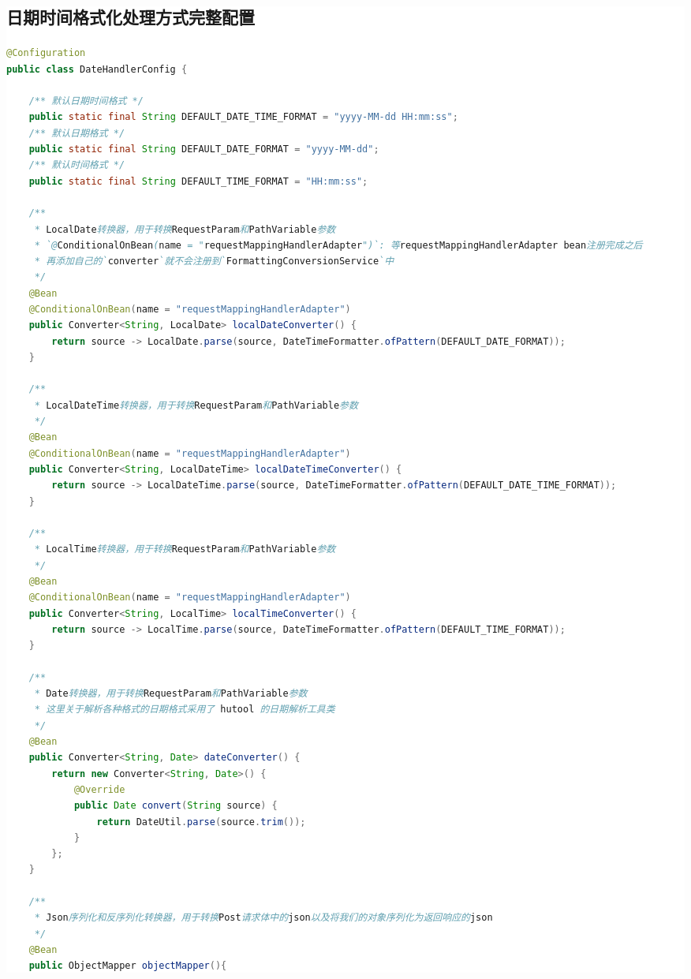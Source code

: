 ## 日期时间格式化处理方式完整配置

```java
@Configuration
public class DateHandlerConfig {

    /** 默认日期时间格式 */
    public static final String DEFAULT_DATE_TIME_FORMAT = "yyyy-MM-dd HH:mm:ss";
    /** 默认日期格式 */
    public static final String DEFAULT_DATE_FORMAT = "yyyy-MM-dd";
    /** 默认时间格式 */
    public static final String DEFAULT_TIME_FORMAT = "HH:mm:ss";

    /**
     * LocalDate转换器，用于转换RequestParam和PathVariable参数
     * `@ConditionalOnBean(name = "requestMappingHandlerAdapter")`: 等requestMappingHandlerAdapter bean注册完成之后
     * 再添加自己的`converter`就不会注册到`FormattingConversionService`中
     */
    @Bean
    @ConditionalOnBean(name = "requestMappingHandlerAdapter")
    public Converter<String, LocalDate> localDateConverter() {
        return source -> LocalDate.parse(source, DateTimeFormatter.ofPattern(DEFAULT_DATE_FORMAT));
    }

    /**
     * LocalDateTime转换器，用于转换RequestParam和PathVariable参数
     */
    @Bean
    @ConditionalOnBean(name = "requestMappingHandlerAdapter")
    public Converter<String, LocalDateTime> localDateTimeConverter() {
        return source -> LocalDateTime.parse(source, DateTimeFormatter.ofPattern(DEFAULT_DATE_TIME_FORMAT));
    }

    /**
     * LocalTime转换器，用于转换RequestParam和PathVariable参数
     */
    @Bean
    @ConditionalOnBean(name = "requestMappingHandlerAdapter")
    public Converter<String, LocalTime> localTimeConverter() {
        return source -> LocalTime.parse(source, DateTimeFormatter.ofPattern(DEFAULT_TIME_FORMAT));
    }

    /**
     * Date转换器，用于转换RequestParam和PathVariable参数
     * 这里关于解析各种格式的日期格式采用了 hutool 的日期解析工具类
     */
    @Bean
    public Converter<String, Date> dateConverter() {
        return new Converter<String, Date>() {
            @Override
            public Date convert(String source) {
                return DateUtil.parse(source.trim());
            }
        };
    }

    /**
     * Json序列化和反序列化转换器，用于转换Post请求体中的json以及将我们的对象序列化为返回响应的json
     */
    @Bean
    public ObjectMapper objectMapper(){
```